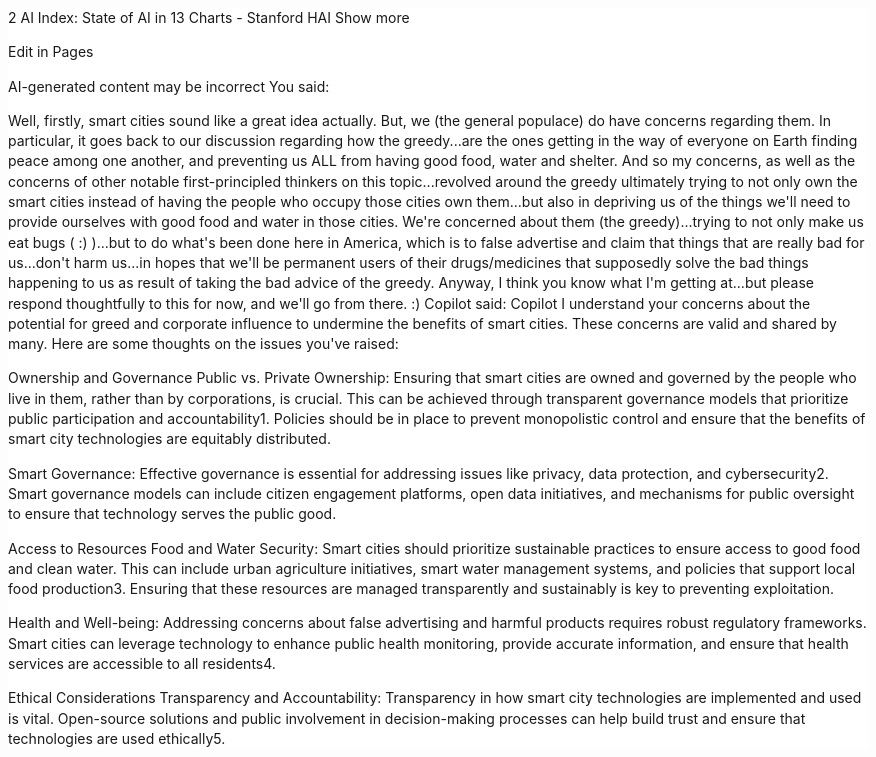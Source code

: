 2
AI Index: State of AI in 13 Charts - Stanford HAI
Show more

Edit in Pages




AI-generated content may be incorrect
You said:

Well, firstly, smart cities sound like a great idea actually.  But, we (the general populace) do have concerns regarding them.  In particular, it goes back to our discussion regarding how the greedy...are the ones getting in the way of everyone on Earth finding peace among one another, and preventing us ALL from having good food, water and shelter.  And so my concerns, as well as the concerns of other notable first-principled thinkers on this topic...revolved around the greedy ultimately trying to not only own the smart cities instead of having the people who occupy those cities own them...but also in depriving us of the things we'll need to provide ourselves with good food and water in those cities.  We're concerned about them (the greedy)...trying to not only make us eat bugs ( :) )...but to do what's been done here in America, which is to false advertise and claim that things that are really bad for us...don't harm us...in hopes that we'll be permanent users of their drugs/medicines that supposedly solve the bad things happening to us as result of taking the bad advice of the greedy.  Anyway, I think you know what I'm getting at...but please respond thoughtfully to this for now, and we'll go from there. :)
Copilot said:
Copilot
I understand your concerns about the potential for greed and corporate influence to undermine the benefits of smart cities. These concerns are valid and shared by many. Here are some thoughts on the issues you've raised:

Ownership and Governance
Public vs. Private Ownership: Ensuring that smart cities are owned and governed by the people who live in them, rather than by corporations, is crucial. This can be achieved through transparent governance models that prioritize public participation and accountability1. Policies should be in place to prevent monopolistic control and ensure that the benefits of smart city technologies are equitably distributed.

Smart Governance: Effective governance is essential for addressing issues like privacy, data protection, and cybersecurity2. Smart governance models can include citizen engagement platforms, open data initiatives, and mechanisms for public oversight to ensure that technology serves the public good.

Access to Resources
Food and Water Security: Smart cities should prioritize sustainable practices to ensure access to good food and clean water. This can include urban agriculture initiatives, smart water management systems, and policies that support local food production3. Ensuring that these resources are managed transparently and sustainably is key to preventing exploitation.

Health and Well-being: Addressing concerns about false advertising and harmful products requires robust regulatory frameworks. Smart cities can leverage technology to enhance public health monitoring, provide accurate information, and ensure that health services are accessible to all residents4.

Ethical Considerations
Transparency and Accountability: Transparency in how smart city technologies are implemented and used is vital. Open-source solutions and public involvement in decision-making processes can help build trust and ensure that technologies are used ethically5.
